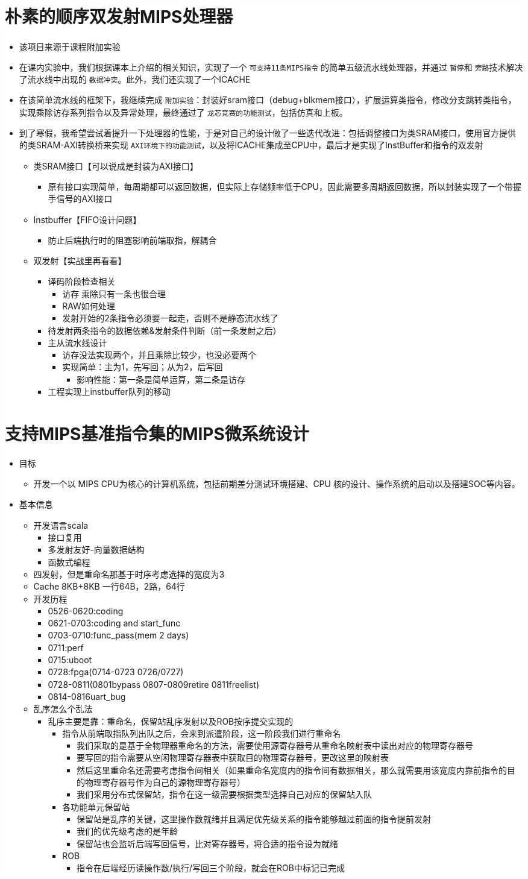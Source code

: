 # 朴素的顺序双发射MIPS处理器

- 该项目来源于课程附加实验
- 在课内实验中，我们根据课本上介绍的相关知识，实现了一个 `可支持11条MIPS指令` 的简单五级流水线处理器，并通过 `暂停`和 `旁路`技术解决了流水线中出现的 `数据冲突`。此外，我们还实现了一个ICACHE
- 在该简单流水线的框架下，我继续完成 `附加实验`：封装好sram接口（debug+blkmem接口），扩展运算类指令，修改分支跳转类指令，实现乘除访存系列指令以及异常处理，最终通过了 `龙芯竞赛的功能测试`，包括仿真和上板。
- 到了寒假，我希望尝试着提升一下处理器的性能，于是对自己的设计做了一些迭代改进：包括调整接口为类SRAM接口，使用官方提供的类SRAM-AXI转换桥来实现 `AXI环境下的功能测试`，以及将ICACHE集成至CPU中，最后才是实现了InstBuffer和指令的双发射

  - 类SRAM接口【可以说成是封装为AXI接口】

    - 原有接口实现简单，每周期都可以返回数据，但实际上存储频率低于CPU，因此需要多周期返回数据，所以封装实现了一个带握手信号的AXI接口
  - Instbuffer【FIFO设计问题】

    - 防止后端执行时的阻塞影响前端取指，解耦合
  - 双发射【实战里再看看】

    - 译码阶段检查相关
      - 访存 乘除只有一条也很合理
      - RAW如何处理
      - 发射开始的2条指令必须要一起走，否则不是静态流水线了
    - 待发射两条指令的数据依赖&发射条件判断（前一条发射之后）
    - 主从流水线设计
      - 访存没法实现两个，并且乘除比较少，也没必要两个
      - 实现简单：主为1，先写回；从为2，后写回
        - 影响性能：第一条是简单运算，第二条是访存
    - 工程实现上instbuffer队列的移动

# 支持MIPS基准指令集的MIPS微系统设计

- 目标

  - 开发一个以 MIPS CPU为核心的计算机系统，包括前期差分测试环境搭建、CPU 核的设计、操作系统的启动以及搭建SOC等内容。
- 基本信息

  - 开发语言scala
    - 接口复用
    - 多发射友好-向量数据结构
    - 函数式编程
  - 四发射，但是重命名那基于时序考虑选择的宽度为3
  - Cache 8KB+8KB 一行64B，2路，64行
  - 开发历程
    - 0526-0620:coding
    - 0621-0703:coding and start_func
    - 0703-0710:func_pass(mem 2 days)
    - 0711:perf
    - 0715:uboot
    - 0728:fpga(0714-0723 0726/0727)
    - 0728-0811(0801bypass 0807-0809retire 0811freelist)
    - 0814-0816uart_bug
  - 乱序怎么个乱法
    - 乱序主要是靠：重命名，保留站乱序发射以及ROB按序提交实现的
      - 指令从前端取指队列出队之后，会来到派遣阶段，这一阶段我们进行重命名
        - 我们采取的是基于全物理器重命名的方法，需要使用源寄存器号从重命名映射表中读出对应的物理寄存器号
        - 要写回的指令需要从空闲物理寄存器表中获取目的物理寄存器号，更改这里的映射表
        - 然后这里重命名还需要考虑指令间相关（如果重命名宽度内的指令间有数据相关，那么就需要用该宽度内靠前指令的目的物理寄存器号作为自己的源物理寄存器号）
        - 我们采用分布式保留站，指令在这一级需要根据类型选择自己对应的保留站入队
      - 各功能单元保留站
        - 保留站是乱序的关键，这里操作数就绪并且满足优先级关系的指令能够越过前面的指令提前发射
        - 我们的优先级考虑的是年龄
        - 保留站也会监听后端写回信号，比对寄存器号，将合适的指令设为就绪
      - ROB
        - 指令在后端经历读操作数/执行/写回三个阶段，就会在ROB中标记已完成